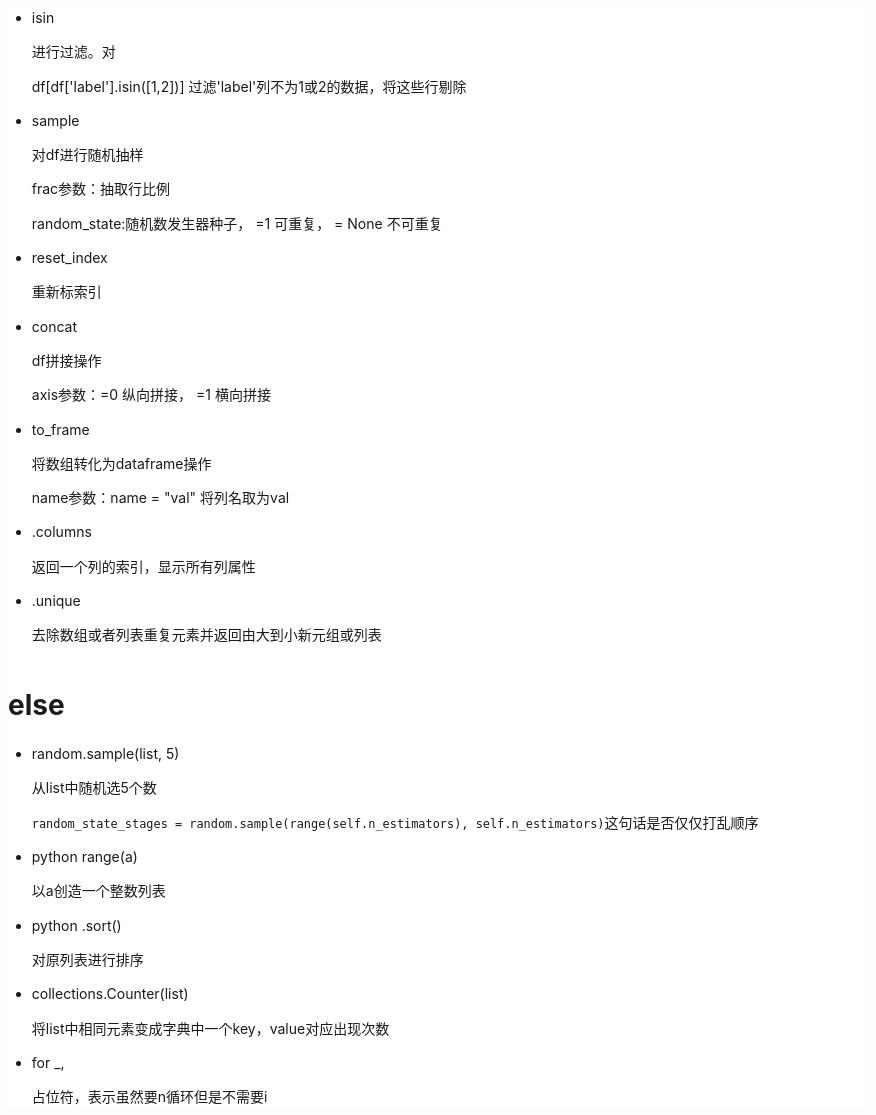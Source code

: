 - isin

  进行过滤。对

  df[df['label'].isin([1,2])]  过滤'label'列不为1或2的数据，将这些行剔除

- sample

  对df进行随机抽样

  frac参数：抽取行比例

  random_state:随机数发生器种子， =1 可重复， = None 不可重复

- reset_index

  重新标索引

- concat

  df拼接操作

  axis参数：=0 纵向拼接， =1 横向拼接

- to_frame

  将数组转化为dataframe操作

  name参数：name = "val" 将列名取为val

- .columns

  返回一个列的索引，显示所有列属性

- .unique

  去除数组或者列表重复元素并返回由大到小新元组或列表

# else

- random.sample(list, 5)

  从list中随机选5个数

  `random_state_stages = random.sample(range(self.n_estimators), self.n_estimators)`这句话是否仅仅打乱顺序

- python range(a)

  以a创造一个整数列表

- python  .sort()

  对原列表进行排序

- collections.Counter(list)

  将list中相同元素变成字典中一个key，value对应出现次数
  
- for _, 

  占位符，表示虽然要n循环但是不需要i